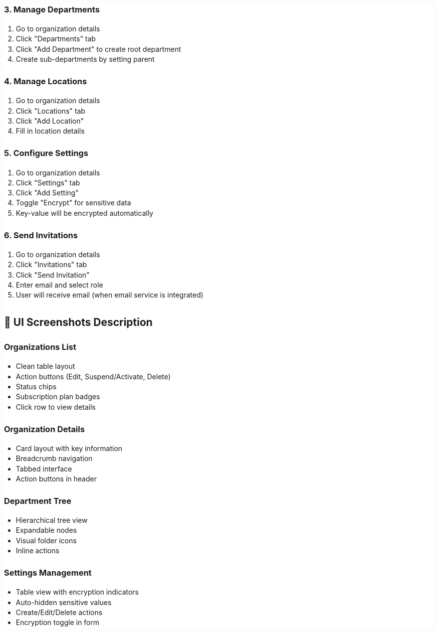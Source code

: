 ### 3. **Manage Departments**
1. Go to organization details
2. Click "Departments" tab
3. Click "Add Department" to create root department
4. Create sub-departments by setting parent

### 4. **Manage Locations**
1. Go to organization details
2. Click "Locations" tab
3. Click "Add Location"
4. Fill in location details

### 5. **Configure Settings**
1. Go to organization details
2. Click "Settings" tab
3. Click "Add Setting"
4. Toggle "Encrypt" for sensitive data
5. Key-value will be encrypted automatically

### 6. **Send Invitations**
1. Go to organization details
2. Click "Invitations" tab
3. Click "Send Invitation"
4. Enter email and select role
5. User will receive email (when email service is integrated)

## 🎨 UI Screenshots Description

### Organizations List
- Clean table layout
- Action buttons (Edit, Suspend/Activate, Delete)
- Status chips
- Subscription plan badges
- Click row to view details

### Organization Details
- Card layout with key information
- Breadcrumb navigation
- Tabbed interface
- Action buttons in header

### Department Tree
- Hierarchical tree view
- Expandable nodes
- Visual folder icons
- Inline actions

### Settings Management
- Table view with encryption indicators
- Auto-hidden sensitive values
- Create/Edit/Delete actions
- Encryption toggle in form
